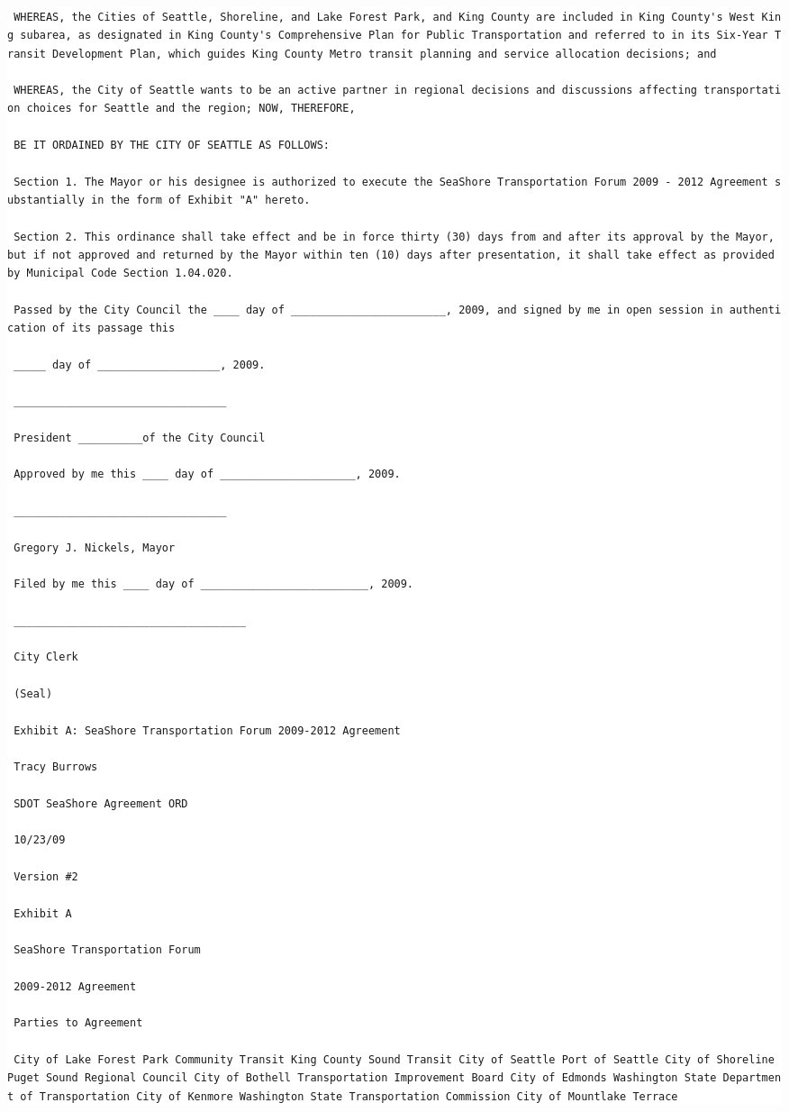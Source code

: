 ```
 WHEREAS, the Cities of Seattle, Shoreline, and Lake Forest Park, and King County are included in King County's West King subarea, as designated in King County's Comprehensive Plan for Public Transportation and referred to in its Six-Year Transit Development Plan, which guides King County Metro transit planning and service allocation decisions; and

 WHEREAS, the City of Seattle wants to be an active partner in regional decisions and discussions affecting transportation choices for Seattle and the region; NOW, THEREFORE,

 BE IT ORDAINED BY THE CITY OF SEATTLE AS FOLLOWS:

 Section 1. The Mayor or his designee is authorized to execute the SeaShore Transportation Forum 2009 - 2012 Agreement substantially in the form of Exhibit "A" hereto.

 Section 2. This ordinance shall take effect and be in force thirty (30) days from and after its approval by the Mayor, but if not approved and returned by the Mayor within ten (10) days after presentation, it shall take effect as provided by Municipal Code Section 1.04.020.

 Passed by the City Council the ____ day of ________________________, 2009, and signed by me in open session in authentication of its passage this

 _____ day of ___________________, 2009.

 _________________________________

 President __________of the City Council

 Approved by me this ____ day of _____________________, 2009.

 _________________________________

 Gregory J. Nickels, Mayor

 Filed by me this ____ day of __________________________, 2009.

 ____________________________________

 City Clerk

 (Seal)

 Exhibit A: SeaShore Transportation Forum 2009-2012 Agreement

 Tracy Burrows

 SDOT SeaShore Agreement ORD

 10/23/09

 Version #2

 Exhibit A

 SeaShore Transportation Forum

 2009-2012 Agreement

 Parties to Agreement

 City of Lake Forest Park Community Transit King County Sound Transit City of Seattle Port of Seattle City of Shoreline Puget Sound Regional Council City of Bothell Transportation Improvement Board City of Edmonds Washington State Department of Transportation City of Kenmore Washington State Transportation Commission City of Mountlake Terrace

```